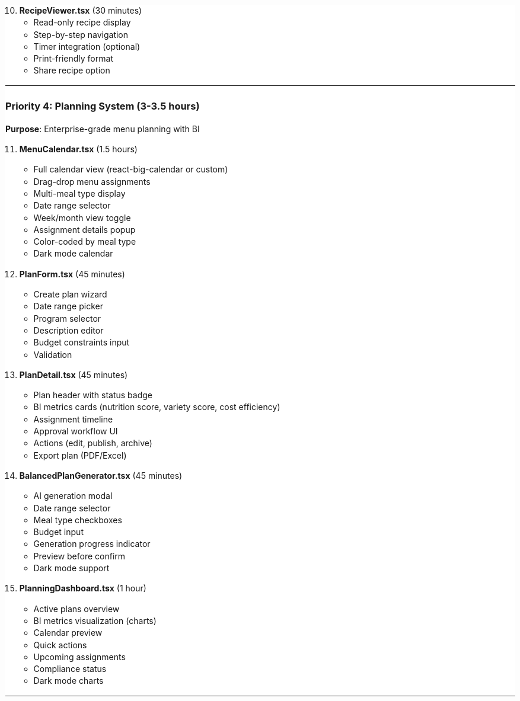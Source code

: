10. **RecipeViewer.tsx** (30 minutes)
    - Read-only recipe display
    - Step-by-step navigation
    - Timer integration (optional)
    - Print-friendly format
    - Share recipe option

---

### Priority 4: Planning System (3-3.5 hours)
**Purpose**: Enterprise-grade menu planning with BI

11. **MenuCalendar.tsx** (1.5 hours)
    - Full calendar view (react-big-calendar or custom)
    - Drag-drop menu assignments
    - Multi-meal type display
    - Date range selector
    - Week/month view toggle
    - Assignment details popup
    - Color-coded by meal type
    - Dark mode calendar

12. **PlanForm.tsx** (45 minutes)
    - Create plan wizard
    - Date range picker
    - Program selector
    - Description editor
    - Budget constraints input
    - Validation

13. **PlanDetail.tsx** (45 minutes)
    - Plan header with status badge
    - BI metrics cards (nutrition score, variety score, cost efficiency)
    - Assignment timeline
    - Approval workflow UI
    - Actions (edit, publish, archive)
    - Export plan (PDF/Excel)

14. **BalancedPlanGenerator.tsx** (45 minutes)
    - AI generation modal
    - Date range selector
    - Meal type checkboxes
    - Budget input
    - Generation progress indicator
    - Preview before confirm
    - Dark mode support

15. **PlanningDashboard.tsx** (1 hour)
    - Active plans overview
    - BI metrics visualization (charts)
    - Calendar preview
    - Quick actions
    - Upcoming assignments
    - Compliance status
    - Dark mode charts

---